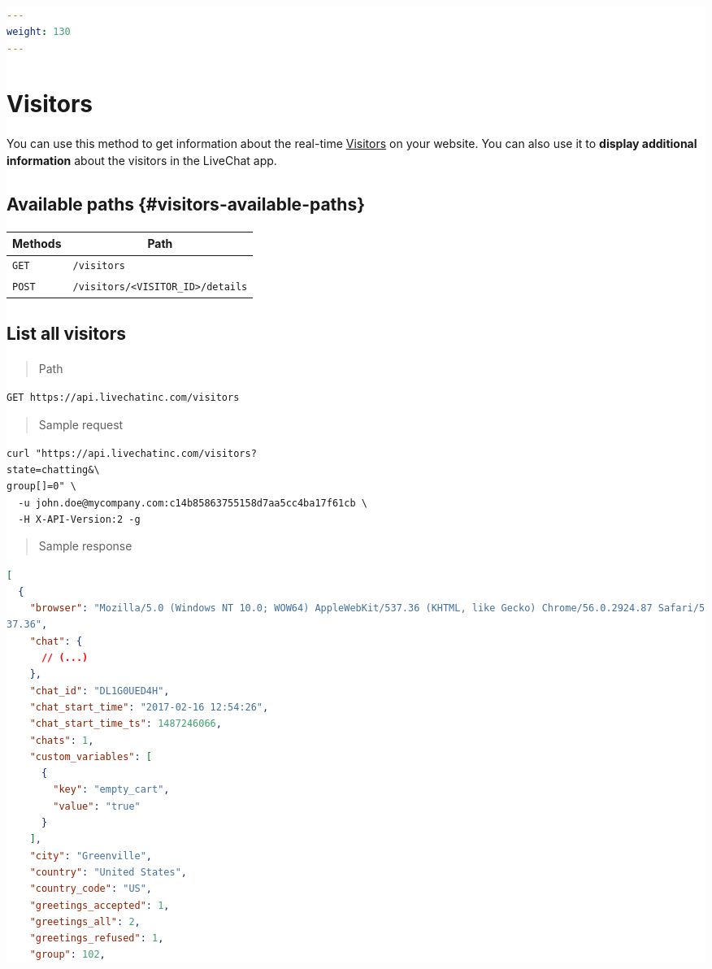 ```yaml
---
weight: 130
---
```


# Visitors

You can use this method to get information about the real-time [Visitors](https://www.livechatinc.com/features/visitors-tracking/) on your website. You can also use it to **display additional information** about the visitors in the LiveChat app.

## Available paths {#visitors-available-paths}

| Methods      | Path      |
|--------------|-----------|
| `GET` | `/visitors` |
| `POST` | `/visitors/<VISITOR_ID>/details` |


## List all visitors

> Path

```
GET https://api.livechatinc.com/visitors
```

> Sample request

```shell
curl "https://api.livechatinc.com/visitors?
state=chatting&\
group[]=0" \
  -u john.doe@mycompany.com:c14b85863755158d7aa5cc4ba17f61cb \
  -H X-API-Version:2 -g
```

> Sample response

```json
[
  {
    "browser": "Mozilla/5.0 (Windows NT 10.0; WOW64) AppleWebKit/537.36 (KHTML, like Gecko) Chrome/56.0.2924.87 Safari/537.36",
    "chat": {
      // (...)
    },
    "chat_id": "DL1G0UED4H",
    "chat_start_time": "2017-02-16 12:54:26",
    "chat_start_time_ts": 1487246066,
    "chats": 1,
    "custom_variables": [
      {
        "key": "empty_cart",
        "value": "true"
      }
    ],
    "city": "Greenville",
    "country": "United States",
    "country_code": "US",
    "greetings_accepted": 1,
    "greetings_all": 2,
    "greetings_refused": 1,
    "group": 102,
```